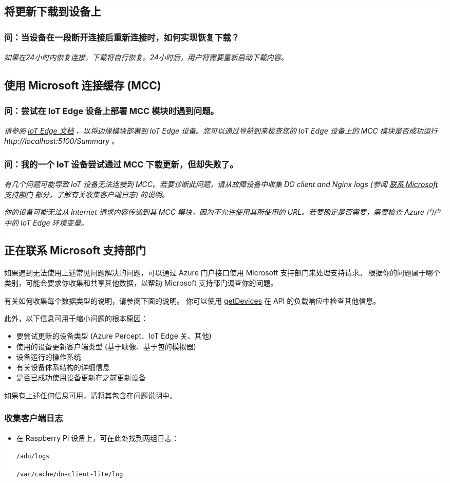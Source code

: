 ## <a name="downloading-updates-onto-devices"></a><a name="download"></a> 将更新下载到设备上

### <a name="q-how-do-i-resume-a-download-when-a-device-has-reconnected-after-a-period-of-disconnection"></a>问：当设备在一段断开连接后重新连接时，如何实现恢复下载？
_如果在24小时内恢复连接，下载将自行恢复。24小时后，用户将需要重新启动下载内容。_
## <a name="using-microsoft-connected-cache-mcc"></a><a name="mcc"></a> 使用 Microsoft 连接缓存 (MCC) 

### <a name="q-i-am-encountering-an-issue-when-attempting-to-deploy-the-mcc-module-on-my-iot-edge-device"></a>问：尝试在 IoT Edge 设备上部署 MCC 模块时遇到问题。
_请参阅 [IoT Edge 文档]() ，以将边缘模块部署到 IoT Edge 设备。您可以通过导航到来检查您的 IoT Edge 设备上的 MCC 模块是否成功运行 http://localhost:5100/Summary 。_
### <a name="q-one-of-my-iot-devices-is-attempting-to-download-an-update-through-mcc-but-is-failing"></a>问：我的一个 IoT 设备尝试通过 MCC 下载更新，但却失败了。
_有几个问题可能导致 IoT 设备无法连接到 MCC。若要诊断此问题，请从故障设备中收集 DO client and Nginx logs (参阅 [联系 Microsoft 支持部门](#contact) 部分，了解有关收集客户端日志) 的说明。_

_你的设备可能无法从 Internet 请求内容传递到其 MCC 模块，因为不允许使用其所使用的 URL。若要确定是否需要，需要检查 Azure 门户中的 IoT Edge 环境变量。_
## <a name="contacting-microsoft-support"></a><a name="contact"></a> 正在联系 Microsoft 支持部门

如果遇到无法使用上述常见问题解决的问题，可以通过 Azure 门户接口使用 Microsoft 支持部门来处理支持请求。 根据你的问题属于哪个类别，可能会要求你收集和共享其他数据，以帮助 Microsoft 支持部门调查你的问题。 

有关如何收集每个数据类型的说明，请参阅下面的说明。 你可以使用 [getDevices]() 在 API 的负载响应中检查其他信息。

此外，以下信息可用于缩小问题的根本原因：
* 要尝试更新的设备类型 (Azure Percept、IoT Edge 关、其他) 
* 使用的设备更新客户端类型 (基于映像、基于包的模拟器) 
* 设备运行的操作系统
* 有关设备体系结构的详细信息
* 是否已成功使用设备更新在之前更新设备

如果有上述任何信息可用，请将其包含在问题说明中。

### <a name="collecting-client-logs"></a>收集客户端日志

* 在 Raspberry Pi 设备上，可在此处找到两组日志：

    ```markdown
    /adu/logs
    ```

    ```markdown
    /var/cache/do-client-lite/log
    ```
